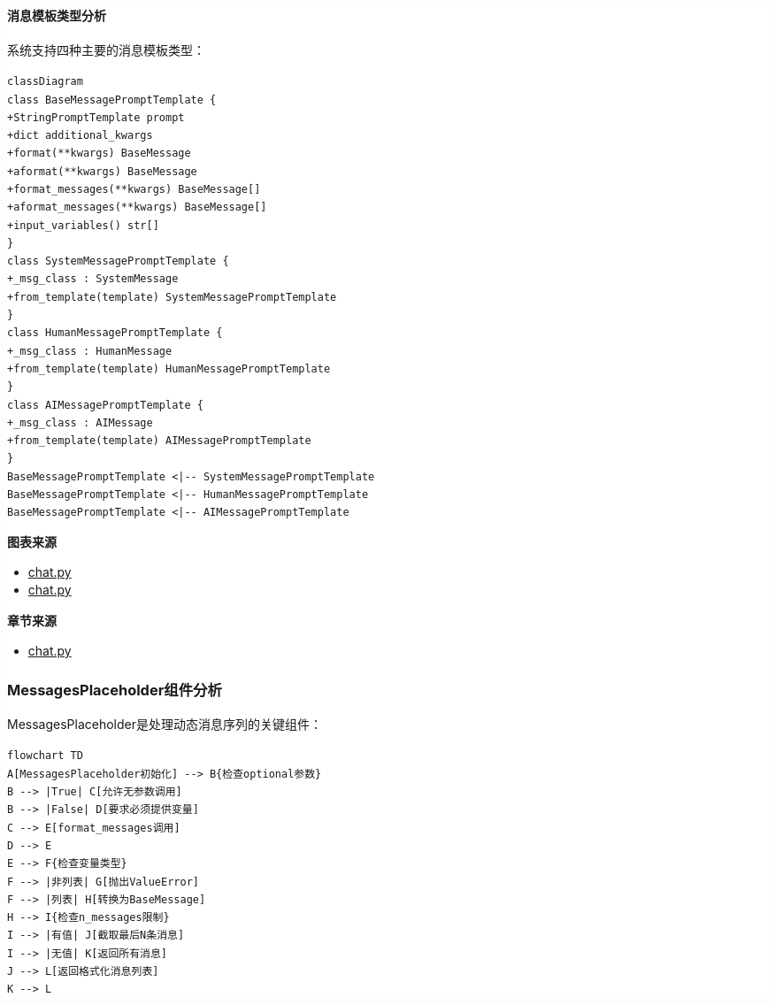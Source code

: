#### 消息模板类型分析

系统支持四种主要的消息模板类型：

```mermaid
classDiagram
class BaseMessagePromptTemplate {
+StringPromptTemplate prompt
+dict additional_kwargs
+format(**kwargs) BaseMessage
+aformat(**kwargs) BaseMessage
+format_messages(**kwargs) BaseMessage[]
+aformat_messages(**kwargs) BaseMessage[]
+input_variables() str[]
}
class SystemMessagePromptTemplate {
+_msg_class : SystemMessage
+from_template(template) SystemMessagePromptTemplate
}
class HumanMessagePromptTemplate {
+_msg_class : HumanMessage
+from_template(template) HumanMessagePromptTemplate
}
class AIMessagePromptTemplate {
+_msg_class : AIMessage
+from_template(template) AIMessagePromptTemplate
}
BaseMessagePromptTemplate <|-- SystemMessagePromptTemplate
BaseMessagePromptTemplate <|-- HumanMessagePromptTemplate
BaseMessagePromptTemplate <|-- AIMessagePromptTemplate
```

**图表来源**
- [chat.py](file://libs/core/langchain_core/prompts/chat.py#L600-L700)
- [chat.py](file://libs/core/langchain_core/prompts/chat.py#L700-L800)

**章节来源**
- [chat.py](file://libs/core/langchain_core/prompts/chat.py#L600-L800)

### MessagesPlaceholder组件分析

MessagesPlaceholder是处理动态消息序列的关键组件：

```mermaid
flowchart TD
A[MessagesPlaceholder初始化] --> B{检查optional参数}
B --> |True| C[允许无参数调用]
B --> |False| D[要求必须提供变量]
C --> E[format_messages调用]
D --> E
E --> F{检查变量类型}
F --> |非列表| G[抛出ValueError]
F --> |列表| H[转换为BaseMessage]
H --> I{检查n_messages限制}
I --> |有值| J[截取最后N条消息]
I --> |无值| K[返回所有消息]
J --> L[返回格式化消息列表]
K --> L
```
